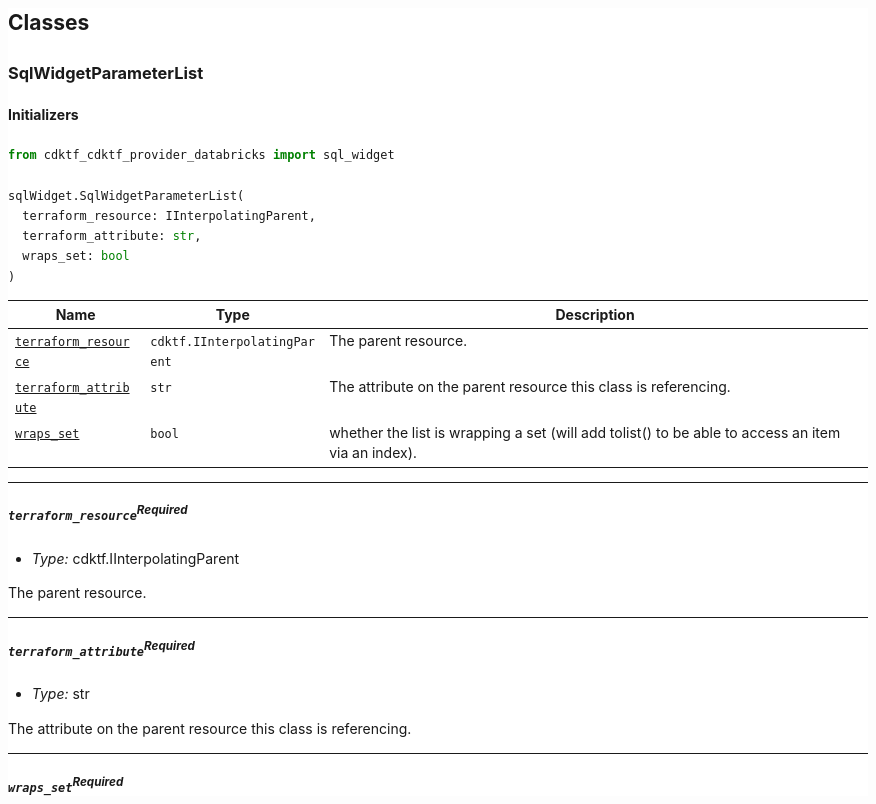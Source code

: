 ## Classes <a name="Classes" id="Classes"></a>

### SqlWidgetParameterList <a name="SqlWidgetParameterList" id="@cdktf/provider-databricks.sqlWidget.SqlWidgetParameterList"></a>

#### Initializers <a name="Initializers" id="@cdktf/provider-databricks.sqlWidget.SqlWidgetParameterList.Initializer"></a>

```python
from cdktf_cdktf_provider_databricks import sql_widget

sqlWidget.SqlWidgetParameterList(
  terraform_resource: IInterpolatingParent,
  terraform_attribute: str,
  wraps_set: bool
)
```

| **Name** | **Type** | **Description** |
| --- | --- | --- |
| <code><a href="#@cdktf/provider-databricks.sqlWidget.SqlWidgetParameterList.Initializer.parameter.terraformResource">terraform_resource</a></code> | <code>cdktf.IInterpolatingParent</code> | The parent resource. |
| <code><a href="#@cdktf/provider-databricks.sqlWidget.SqlWidgetParameterList.Initializer.parameter.terraformAttribute">terraform_attribute</a></code> | <code>str</code> | The attribute on the parent resource this class is referencing. |
| <code><a href="#@cdktf/provider-databricks.sqlWidget.SqlWidgetParameterList.Initializer.parameter.wrapsSet">wraps_set</a></code> | <code>bool</code> | whether the list is wrapping a set (will add tolist() to be able to access an item via an index). |

---

##### `terraform_resource`<sup>Required</sup> <a name="terraform_resource" id="@cdktf/provider-databricks.sqlWidget.SqlWidgetParameterList.Initializer.parameter.terraformResource"></a>

- *Type:* cdktf.IInterpolatingParent

The parent resource.

---

##### `terraform_attribute`<sup>Required</sup> <a name="terraform_attribute" id="@cdktf/provider-databricks.sqlWidget.SqlWidgetParameterList.Initializer.parameter.terraformAttribute"></a>

- *Type:* str

The attribute on the parent resource this class is referencing.

---

##### `wraps_set`<sup>Required</sup> <a name="wraps_set" id="@cdktf/provider-databricks.sqlWidget.SqlWidgetParameterList.Initializer.parameter.wrapsSet"></a>
